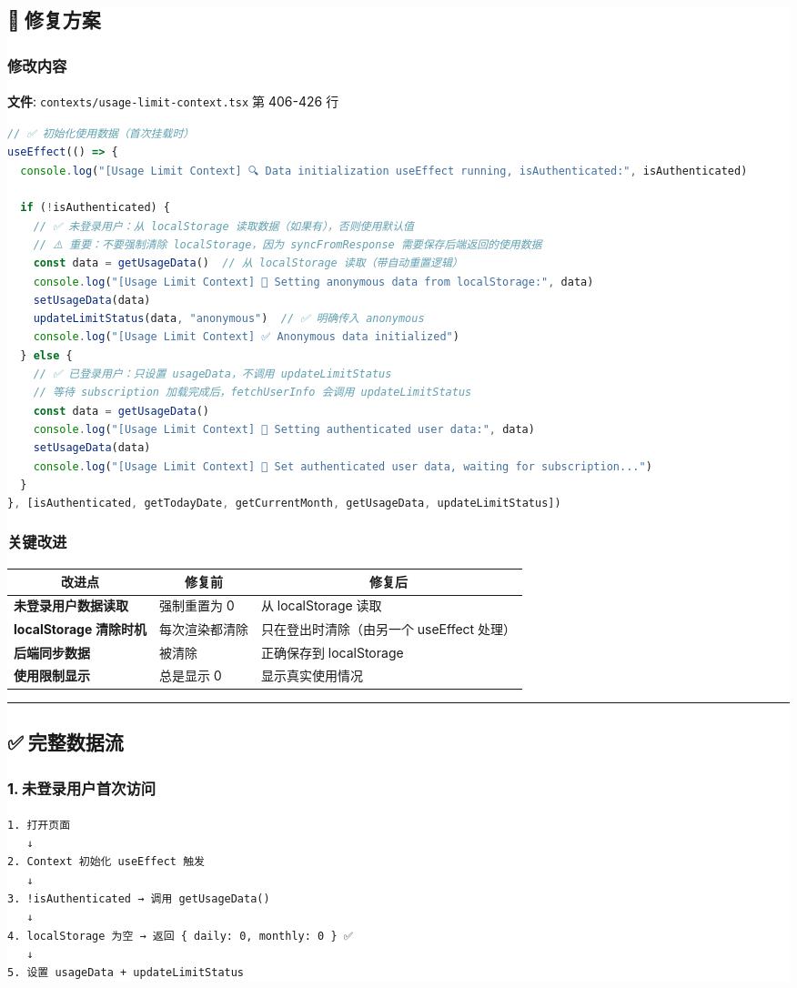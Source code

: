 ## 🔧 修复方案

### 修改内容

**文件**: `contexts/usage-limit-context.tsx` 第 406-426 行

```typescript
// ✅ 初始化使用数据（首次挂载时）
useEffect(() => {
  console.log("[Usage Limit Context] 🔍 Data initialization useEffect running, isAuthenticated:", isAuthenticated)
  
  if (!isAuthenticated) {
    // ✅ 未登录用户：从 localStorage 读取数据（如果有），否则使用默认值
    // ⚠️ 重要：不要强制清除 localStorage，因为 syncFromResponse 需要保存后端返回的使用数据
    const data = getUsageData()  // 从 localStorage 读取（带自动重置逻辑）
    console.log("[Usage Limit Context] 🔄 Setting anonymous data from localStorage:", data)
    setUsageData(data)
    updateLimitStatus(data, "anonymous")  // ✅ 明确传入 anonymous
    console.log("[Usage Limit Context] ✅ Anonymous data initialized")
  } else {
    // ✅ 已登录用户：只设置 usageData，不调用 updateLimitStatus
    // 等待 subscription 加载完成后，fetchUserInfo 会调用 updateLimitStatus
    const data = getUsageData()
    console.log("[Usage Limit Context] 🔄 Setting authenticated user data:", data)
    setUsageData(data)
    console.log("[Usage Limit Context] 🔄 Set authenticated user data, waiting for subscription...")
  }
}, [isAuthenticated, getTodayDate, getCurrentMonth, getUsageData, updateLimitStatus])
```

### 关键改进

| 改进点 | 修复前 | 修复后 |
|-------|-------|-------|
| **未登录用户数据读取** | 强制重置为 0 | 从 localStorage 读取 |
| **localStorage 清除时机** | 每次渲染都清除 | 只在登出时清除（由另一个 useEffect 处理）|
| **后端同步数据** | 被清除 | 正确保存到 localStorage |
| **使用限制显示** | 总是显示 0 | 显示真实使用情况 |

---

## ✅ 完整数据流

### 1. 未登录用户首次访问

```
1. 打开页面
   ↓
2. Context 初始化 useEffect 触发
   ↓
3. !isAuthenticated → 调用 getUsageData()
   ↓
4. localStorage 为空 → 返回 { daily: 0, monthly: 0 } ✅
   ↓
5. 设置 usageData + updateLimitStatus
```

